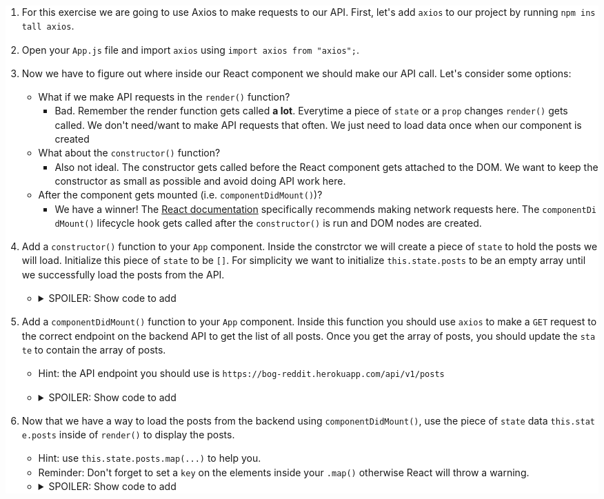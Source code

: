 1. For this exercise we are going to use Axios to make requests to our API. First, let's add `axios` to our project by running `npm install axios`.
2. Open your `App.js` file and import `axios` using `import axios from "axios";`.
3. Now we have to figure out where inside our React component we should make our API call. Let's consider some options:
   - What if we make API requests in the `render()` function?
     - Bad. Remember the render function gets called **a lot**. Everytime a piece of `state` or a `prop` changes `render()` gets called. We don't need/want to make API requests that often. We just need to load data once when our component is created
   - What about the `constructor()` function?
     - Also not ideal. The constructor gets called before the React component gets attached to the DOM. We want to keep the constructor as small as possible and avoid doing API work here.
   - After the component gets mounted (i.e. `componentDidMount()`)?
     - We have a winner! The [React documentation][didMount] specifically recommends making network requests here. The `componentDidMount()` lifecycle hook gets called after the `constructor()` is run and DOM nodes are created.
4. Add a `constructor()` function to your `App` component. Inside the constrctor we will create a piece of `state` to hold the posts we will load. Initialize this piece of `state` to be `[]`. For simplicity we want to initialize `this.state.posts` to be an empty array until we successfully load the posts from the API.

    - <details>
      <summary>SPOILER: Show code to add</summary>

      ```javascript
        constrcutor(props) {
          super(props);
          this.state = { posts: []};
        }
      ```

    </details>

5. Add a `componentDidMount()` function to your `App` component. Inside this function you should use `axios` to make a `GET` request to the correct endpoint on the backend API to get the list of all posts. Once you get the array of posts, you should update the `state` to contain the array of posts.
    - Hint: the API endpoint you should use is `https://bog-reddit.herokuapp.com/api/v1/posts`

    - <details>
      <summary>SPOILER: Show code to add</summary>

      ```javascript
        componentDidMount() {
          axios.get("https://bog-reddit.herokuapp.com/api/v1/posts")
            .then(({data}) => this.setState({ posts: data.posts }))
            .catch(err => console.log(err));
        }
      ```

    </details>

6. Now that we have a way to load the posts from the backend using `componentDidMount()`, use the piece of `state` data `this.state.posts` inside of `render()` to display the posts.
     - Hint: use `this.state.posts.map(...)` to help you.
     - Reminder: Don't forget to set a `key` on the elements inside your `.map()` otherwise React will throw a warning.
      - <details>
        <summary>SPOILER: Show code to add</summary>


[http-methods]: https://youtu.be/DtR_6krv57U
[axios]: https://youtu.be/r_w_gbxDvDY
[cra]: https://github.com/facebook/create-react-app
[localhost]: http://localhost:3000/
[didMount]: https://reactjs.org/docs/react-component.html#componentdidmount
[forms]: https://reactjs.org/docs/forms.html